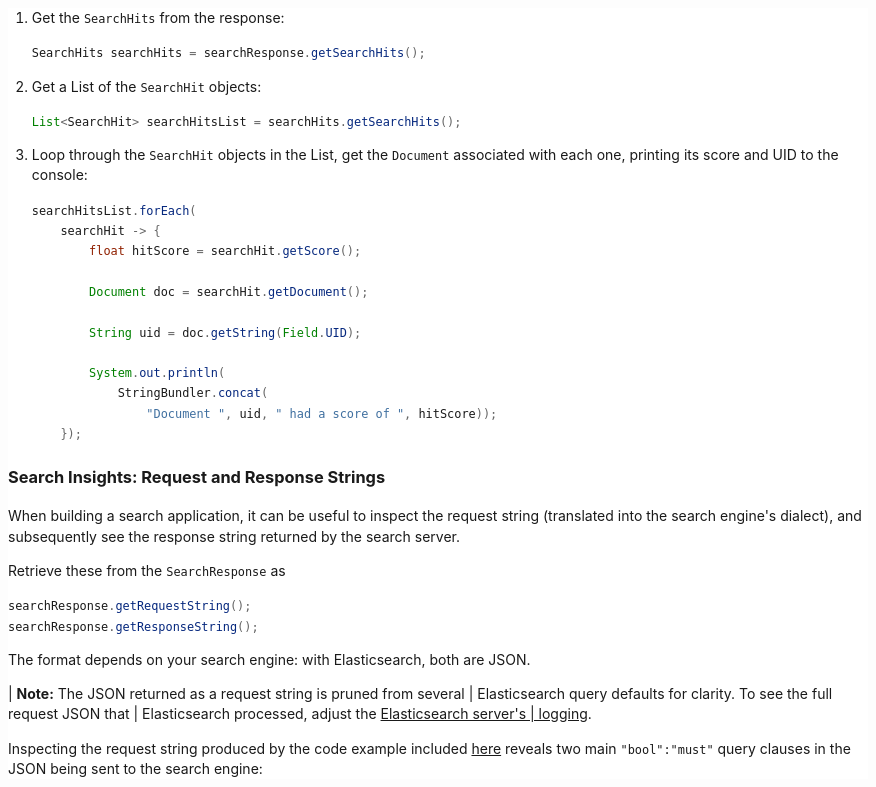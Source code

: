 1.  Get the `SearchHits` from the response:

    ```java
    SearchHits searchHits = searchResponse.getSearchHits();
    ```

2.  Get a List of the `SearchHit` objects:

    ```java
    List<SearchHit> searchHitsList = searchHits.getSearchHits();
    ```

3.  Loop through the `SearchHit` objects in the List, get the `Document`
    associated with each one, printing its score and UID to the
    console:

    ```java
    searchHitsList.forEach(
        searchHit -> {
            float hitScore = searchHit.getScore();

            Document doc = searchHit.getDocument();

            String uid = doc.getString(Field.UID);

            System.out.println(
                StringBundler.concat(
                    "Document ", uid, " had a score of ", hitScore));
        });
    ```

### Search Insights: Request and Response Strings

When building a search application, it can be useful to inspect the request
string (translated into the search engine's dialect), and subsequently see the
response string returned by the search server.

Retrieve these from the `SearchResponse` as

```java
searchResponse.getRequestString();
searchResponse.getResponseString();
``` 

The format depends on your search engine: with Elasticsearch, both are JSON.

| **Note:** The JSON returned as a request string is pruned from several
| Elasticsearch query defaults for clarity. To see the full request JSON that
| Elasticsearch processed, adjust the [Elasticsearch server's
| logging](https://www.elastic.co/guide/en/elasticsearch/reference/6.x/logging.html).

Inspecting the request string produced by the code example included
[here](#example) reveals two main `"bool":"must"` query clauses in the JSON
being sent to the search engine: 
